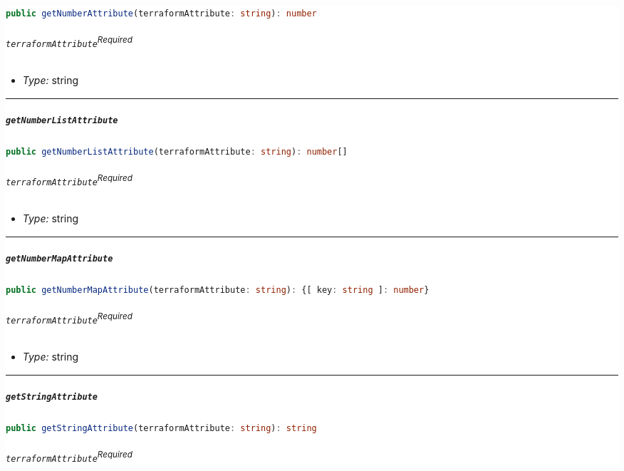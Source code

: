 ```typescript
public getNumberAttribute(terraformAttribute: string): number
```

###### `terraformAttribute`<sup>Required</sup> <a name="terraformAttribute" id="@cdktf/provider-kubernetes.persistentVolumeV1.PersistentVolumeV1.getNumberAttribute.parameter.terraformAttribute"></a>

- *Type:* string

---

##### `getNumberListAttribute` <a name="getNumberListAttribute" id="@cdktf/provider-kubernetes.persistentVolumeV1.PersistentVolumeV1.getNumberListAttribute"></a>

```typescript
public getNumberListAttribute(terraformAttribute: string): number[]
```

###### `terraformAttribute`<sup>Required</sup> <a name="terraformAttribute" id="@cdktf/provider-kubernetes.persistentVolumeV1.PersistentVolumeV1.getNumberListAttribute.parameter.terraformAttribute"></a>

- *Type:* string

---

##### `getNumberMapAttribute` <a name="getNumberMapAttribute" id="@cdktf/provider-kubernetes.persistentVolumeV1.PersistentVolumeV1.getNumberMapAttribute"></a>

```typescript
public getNumberMapAttribute(terraformAttribute: string): {[ key: string ]: number}
```

###### `terraformAttribute`<sup>Required</sup> <a name="terraformAttribute" id="@cdktf/provider-kubernetes.persistentVolumeV1.PersistentVolumeV1.getNumberMapAttribute.parameter.terraformAttribute"></a>

- *Type:* string

---

##### `getStringAttribute` <a name="getStringAttribute" id="@cdktf/provider-kubernetes.persistentVolumeV1.PersistentVolumeV1.getStringAttribute"></a>

```typescript
public getStringAttribute(terraformAttribute: string): string
```

###### `terraformAttribute`<sup>Required</sup> <a name="terraformAttribute" id="@cdktf/provider-kubernetes.persistentVolumeV1.PersistentVolumeV1.getStringAttribute.parameter.terraformAttribute"></a>
